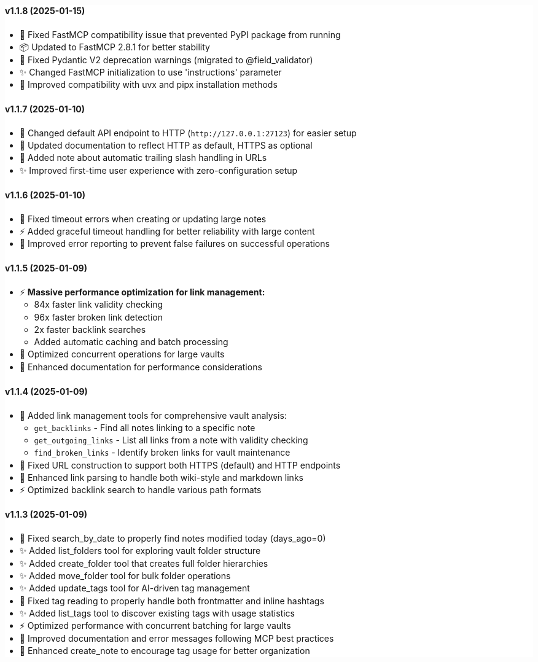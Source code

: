 #### v1.1.8 (2025-01-15)

-   🔧 Fixed FastMCP compatibility issue that prevented PyPI package from running
-   📦 Updated to FastMCP 2.8.1 for better stability
-   🐛 Fixed Pydantic V2 deprecation warnings (migrated to @field\_validator)
-   ✨ Changed FastMCP initialization to use 'instructions' parameter
-   🚀 Improved compatibility with uvx and pipx installation methods

#### v1.1.7 (2025-01-10)

-   🔄 Changed default API endpoint to HTTP (`http://127.0.0.1:27123`) for easier setup
-   📝 Updated documentation to reflect HTTP as default, HTTPS as optional
-   🔧 Added note about automatic trailing slash handling in URLs
-   ✨ Improved first-time user experience with zero-configuration setup

#### v1.1.6 (2025-01-10)

-   🐛 Fixed timeout errors when creating or updating large notes
-   ⚡ Added graceful timeout handling for better reliability with large content
-   🔧 Improved error reporting to prevent false failures on successful operations

#### v1.1.5 (2025-01-09)

-   ⚡ **Massive performance optimization for link management:**
    -   84x faster link validity checking
    -   96x faster broken link detection
    -   2x faster backlink searches
    -   Added automatic caching and batch processing
-   🔧 Optimized concurrent operations for large vaults
-   📝 Enhanced documentation for performance considerations

#### v1.1.4 (2025-01-09)

-   🔗 Added link management tools for comprehensive vault analysis:
    -   `get_backlinks` - Find all notes linking to a specific note
    -   `get_outgoing_links` - List all links from a note with validity checking
    -   `find_broken_links` - Identify broken links for vault maintenance
-   🔧 Fixed URL construction to support both HTTPS (default) and HTTP endpoints
-   📝 Enhanced link parsing to handle both wiki-style and markdown links
-   ⚡ Optimized backlink search to handle various path formats

#### v1.1.3 (2025-01-09)

-   🐛 Fixed search\_by\_date to properly find notes modified today (days\_ago=0)
-   ✨ Added list\_folders tool for exploring vault folder structure
-   ✨ Added create\_folder tool that creates full folder hierarchies
-   ✨ Added move\_folder tool for bulk folder operations
-   ✨ Added update\_tags tool for AI-driven tag management
-   🐛 Fixed tag reading to properly handle both frontmatter and inline hashtags
-   ✨ Added list\_tags tool to discover existing tags with usage statistics
-   ⚡ Optimized performance with concurrent batching for large vaults
-   📝 Improved documentation and error messages following MCP best practices
-   🎯 Enhanced create\_note to encourage tag usage for better organization
